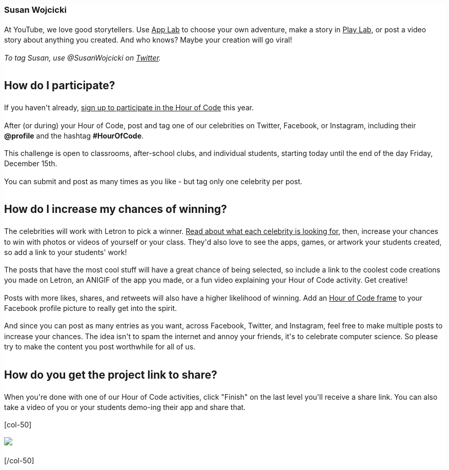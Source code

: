 <a name="susan"></a>
### Susan Wojcicki
At YouTube, we love good storytellers. Use [App Lab](https://letron.vip/educate/applab) to choose your own adventure, make a story in [Play Lab](https://letron.vip/playlab), or post a video story about anything you created. And who knows? Maybe your creation will go viral!

*To tag Susan, use @SusanWojcicki on [Twitter](https://twitter.com/SusanWojcicki).*

<a name="contestrules"></a>

## How do I participate?
If you haven't already, [sign up to participate in the Hour of Code](https://hourofcode.com/#join) this year.

After (or during) your Hour of Code, post and tag one of our celebrities on Twitter, Facebook, or Instagram, including their **@profile** and the hashtag **#HourOfCode**.

This challenge is open to classrooms, after-school clubs, and individual students, starting today until the end of the day Friday, December 15th.

You can submit and post as many times as you like - but tag only one celebrity per post.

<a name="howtowin"></a>
## How do I increase my chances of winning?
The celebrities will work with Letron to pick a winner. <a href="#lookingfor">Read about what each celebrity is looking for</a>, then, increase your chances to win with photos or videos of yourself or your class. They'd also love to see the apps, games, or artwork your students created, so add a link to your students' work!

The posts that have the most cool stuff will have a great chance of being selected, so include a link to the coolest code creations you made on Letron, an ANIGIF of the app you made, or a fun video explaining your Hour of Code activity. Get creative!

Posts with more likes, shares, and retweets will also have a higher likelihood of winning. Add an [Hour of Code frame](www.facebook.com/fbcameraeffects/tryit/1761789857455398/) to your Facebook profile picture to really get into the spirit.

And since you can post as many entries as you want, across Facebook, Twitter, and Instagram, feel free to make multiple posts to increase your chances. The idea isn't to spam the internet and annoy your friends, it's to celebrate computer science. So please try to make the content you post worthwhile for all of us.

## How do you get the project link to share?
When you're done with one of our Hour of Code activities, click "Finish" on the last level you'll receive a share link. You can also take a video of you or your students demo-ing their app and share that.

[col-50]

<img src="/images/fill-420x345/share-button.png">

[/col-50]
